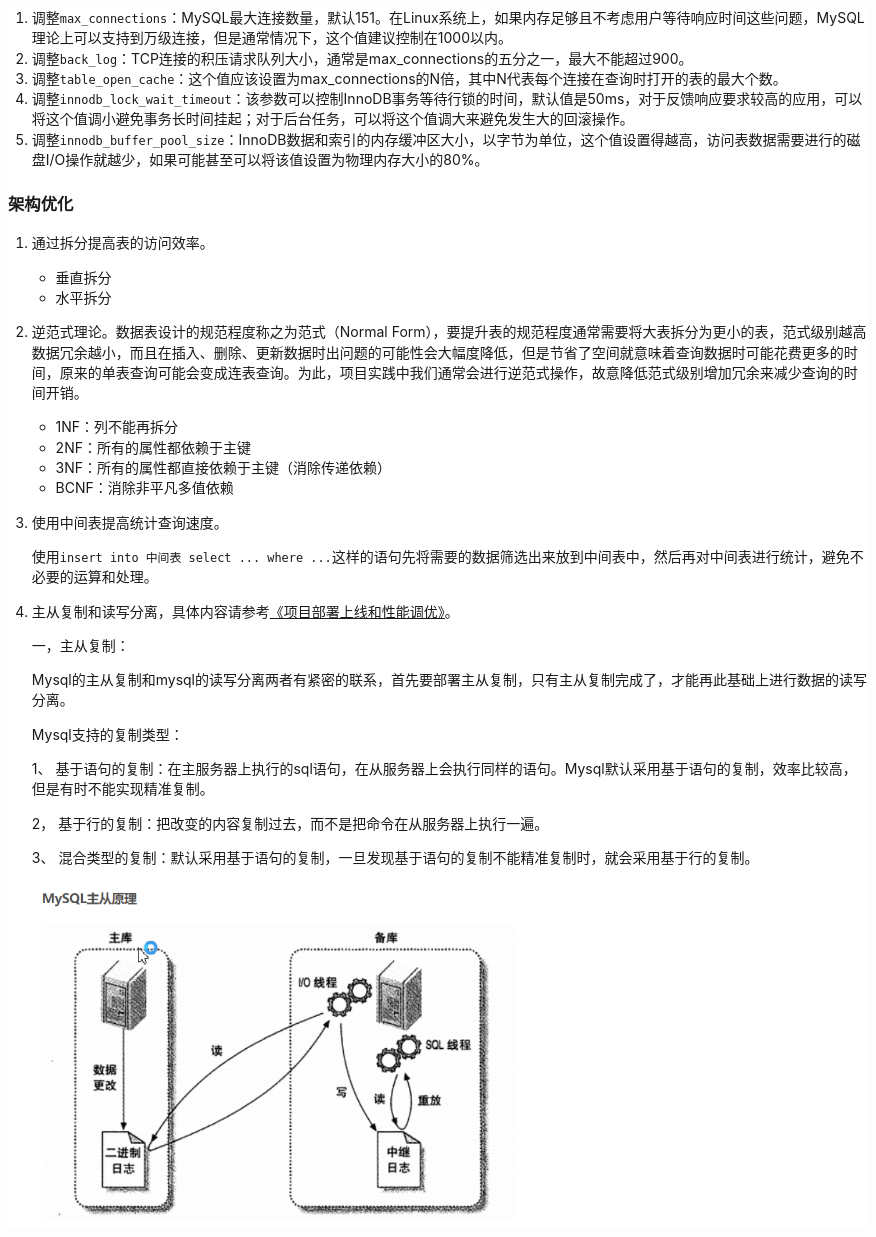1. 调整`max_connections`：MySQL最大连接数量，默认151。在Linux系统上，如果内存足够且不考虑用户等待响应时间这些问题，MySQL理论上可以支持到万级连接，但是通常情况下，这个值建议控制在1000以内。
2. 调整`back_log`：TCP连接的积压请求队列大小，通常是max_connections的五分之一，最大不能超过900。
3. 调整`table_open_cache`：这个值应该设置为max_connections的N倍，其中N代表每个连接在查询时打开的表的最大个数。
4. 调整`innodb_lock_wait_timeout`：该参数可以控制InnoDB事务等待行锁的时间，默认值是50ms，对于反馈响应要求较高的应用，可以将这个值调小避免事务长时间挂起；对于后台任务，可以将这个值调大来避免发生大的回滚操作。
5. 调整`innodb_buffer_pool_size`：InnoDB数据和索引的内存缓冲区大小，以字节为单位，这个值设置得越高，访问表数据需要进行的磁盘I/O操作就越少，如果可能甚至可以将该值设置为物理内存大小的80%。

### 架构优化

1. 通过拆分提高表的访问效率。
   - 垂直拆分
   - 水平拆分

2. 逆范式理论。数据表设计的规范程度称之为范式（Normal Form），要提升表的规范程度通常需要将大表拆分为更小的表，范式级别越高数据冗余越小，而且在插入、删除、更新数据时出问题的可能性会大幅度降低，但是节省了空间就意味着查询数据时可能花费更多的时间，原来的单表查询可能会变成连表查询。为此，项目实践中我们通常会进行逆范式操作，故意降低范式级别增加冗余来减少查询的时间开销。
   - 1NF：列不能再拆分
   - 2NF：所有的属性都依赖于主键
   - 3NF：所有的属性都直接依赖于主键（消除传递依赖）
   - BCNF：消除非平凡多值依赖

3. 使用中间表提高统计查询速度。

   使用`insert into 中间表 select ... where ...`这样的语句先将需要的数据筛选出来放到中间表中，然后再对中间表进行统计，避免不必要的运算和处理。

4. 主从复制和读写分离，具体内容请参考[《项目部署上线和性能调优》](./98.项目部署上线和性能调优.md)。

   一，主从复制：

   Mysql的主从复制和mysql的读写分离两者有紧密的联系，首先要部署主从复制，只有主从复制完成了，才能再此基础上进行数据的读写分离。

   Mysql支持的复制类型：

   1、 基于语句的复制：在主服务器上执行的sql语句，在从服务器上会执行同样的语句。Mysql默认采用基于语句的复制，效率比较高，但是有时不能实现精准复制。

   2， 基于行的复制：把改变的内容复制过去，而不是把命令在从服务器上执行一遍。

   3、 混合类型的复制：默认采用基于语句的复制，一旦发现基于语句的复制不能精准复制时，就会采用基于行的复制。

   ​            ![img](./res/1819383-20190928143551257-157190384.png)
